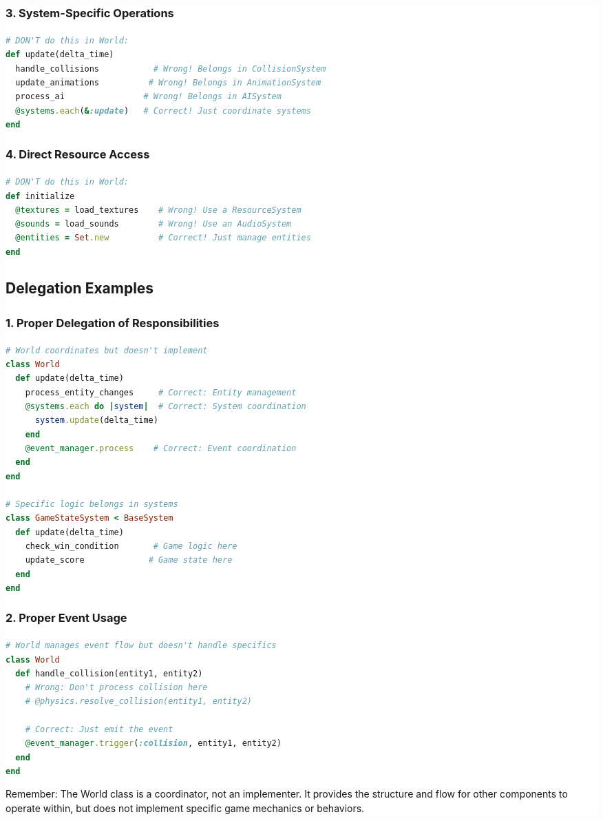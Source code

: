 ### 3. System-Specific Operations
```ruby
# DON'T do this in World:
def update(delta_time)
  handle_collisions           # Wrong! Belongs in CollisionSystem
  update_animations          # Wrong! Belongs in AnimationSystem
  process_ai                # Wrong! Belongs in AISystem
  @systems.each(&:update)   # Correct! Just coordinate systems
end
```

### 4. Direct Resource Access
```ruby
# DON'T do this in World:
def initialize
  @textures = load_textures    # Wrong! Use a ResourceSystem
  @sounds = load_sounds        # Wrong! Use an AudioSystem
  @entities = Set.new          # Correct! Just manage entities
end
```

## Delegation Examples

### 1. Proper Delegation of Responsibilities
```ruby
# World coordinates but doesn't implement
class World
  def update(delta_time)
    process_entity_changes     # Correct: Entity management
    @systems.each do |system|  # Correct: System coordination
      system.update(delta_time)
    end
    @event_manager.process    # Correct: Event coordination
  end
end

# Specific logic belongs in systems
class GameStateSystem < BaseSystem
  def update(delta_time)
    check_win_condition       # Game logic here
    update_score             # Game state here
  end
end
```

### 2. Proper Event Usage
```ruby
# World manages event flow but doesn't handle specifics
class World
  def handle_collision(entity1, entity2)
    # Wrong: Don't process collision here
    # @physics.resolve_collision(entity1, entity2)
    
    # Correct: Just emit the event
    @event_manager.trigger(:collision, entity1, entity2)
  end
end
```

Remember: The World class is a coordinator, not an implementer. It provides the structure and flow for other components to operate within, but does not implement specific game mechanics or behaviors. 